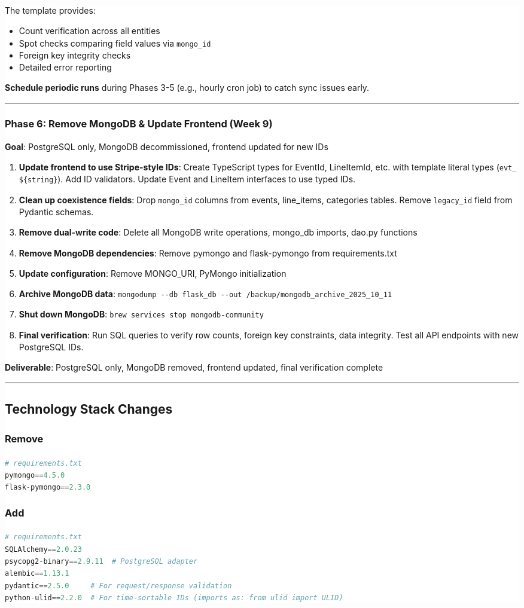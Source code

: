 The template provides:
- Count verification across all entities
- Spot checks comparing field values via `mongo_id`
- Foreign key integrity checks
- Detailed error reporting

**Schedule periodic runs** during Phases 3-5 (e.g., hourly cron job) to catch sync issues early.

---

### Phase 6: Remove MongoDB & Update Frontend (Week 9)
**Goal**: PostgreSQL only, MongoDB decommissioned, frontend updated for new IDs

1. **Update frontend to use Stripe-style IDs**: Create TypeScript types for EventId, LineItemId, etc. with template literal types (`evt_${string}`). Add ID validators. Update Event and LineItem interfaces to use typed IDs.

2. **Clean up coexistence fields**: Drop `mongo_id` columns from events, line_items, categories tables. Remove `legacy_id` field from Pydantic schemas.

3. **Remove dual-write code**: Delete all MongoDB write operations, mongo_db imports, dao.py functions

4. **Remove MongoDB dependencies**: Remove pymongo and flask-pymongo from requirements.txt

5. **Update configuration**: Remove MONGO_URI, PyMongo initialization

6. **Archive MongoDB data**: `mongodump --db flask_db --out /backup/mongodb_archive_2025_10_11`

7. **Shut down MongoDB**: `brew services stop mongodb-community`

8. **Final verification**: Run SQL queries to verify row counts, foreign key constraints, data integrity. Test all API endpoints with new PostgreSQL IDs.

**Deliverable**: PostgreSQL only, MongoDB removed, frontend updated, final verification complete

---

## Technology Stack Changes

### Remove
```python
# requirements.txt
pymongo==4.5.0
flask-pymongo==2.3.0
```

### Add
```python
# requirements.txt
SQLAlchemy==2.0.23
psycopg2-binary==2.9.11  # PostgreSQL adapter
alembic==1.13.1
pydantic==2.5.0     # For request/response validation
python-ulid==2.2.0  # For time-sortable IDs (imports as: from ulid import ULID)
```
